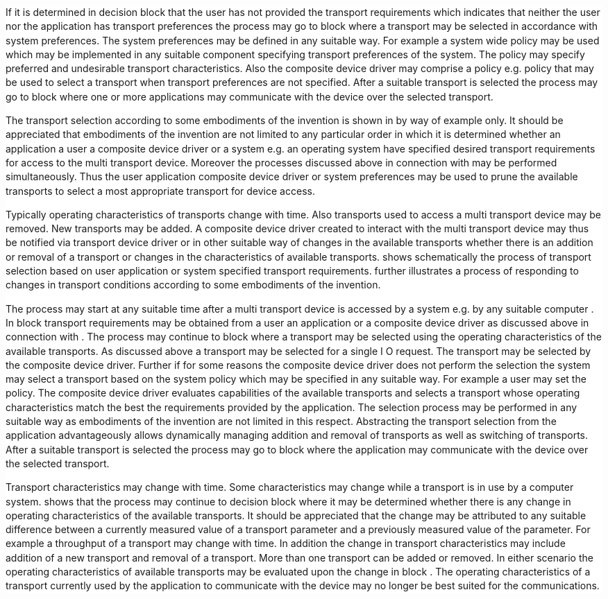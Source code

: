 If it is determined in decision block that the user has not provided the transport requirements which indicates that neither the user nor the application has transport preferences the process may go to block where a transport may be selected in accordance with system preferences. The system preferences may be defined in any suitable way. For example a system wide policy may be used which may be implemented in any suitable component specifying transport preferences of the system. The policy may specify preferred and undesirable transport characteristics. Also the composite device driver may comprise a policy e.g. policy that may be used to select a transport when transport preferences are not specified. After a suitable transport is selected the process may go to block where one or more applications may communicate with the device over the selected transport.

The transport selection according to some embodiments of the invention is shown in by way of example only. It should be appreciated that embodiments of the invention are not limited to any particular order in which it is determined whether an application a user a composite device driver or a system e.g. an operating system have specified desired transport requirements for access to the multi transport device. Moreover the processes discussed above in connection with may be performed simultaneously. Thus the user application composite device driver or system preferences may be used to prune the available transports to select a most appropriate transport for device access.

Typically operating characteristics of transports change with time. Also transports used to access a multi transport device may be removed. New transports may be added. A composite device driver created to interact with the multi transport device may thus be notified via transport device driver or in other suitable way of changes in the available transports whether there is an addition or removal of a transport or changes in the characteristics of available transports. shows schematically the process of transport selection based on user application or system specified transport requirements. further illustrates a process of responding to changes in transport conditions according to some embodiments of the invention.

The process may start at any suitable time after a multi transport device is accessed by a system e.g. by any suitable computer . In block transport requirements may be obtained from a user an application or a composite device driver as discussed above in connection with . The process may continue to block where a transport may be selected using the operating characteristics of the available transports. As discussed above a transport may be selected for a single I O request. The transport may be selected by the composite device driver. Further if for some reasons the composite device driver does not perform the selection the system may select a transport based on the system policy which may be specified in any suitable way. For example a user may set the policy. The composite device driver evaluates capabilities of the available transports and selects a transport whose operating characteristics match the best the requirements provided by the application. The selection process may be performed in any suitable way as embodiments of the invention are not limited in this respect. Abstracting the transport selection from the application advantageously allows dynamically managing addition and removal of transports as well as switching of transports. After a suitable transport is selected the process may go to block where the application may communicate with the device over the selected transport.

Transport characteristics may change with time. Some characteristics may change while a transport is in use by a computer system. shows that the process may continue to decision block where it may be determined whether there is any change in operating characteristics of the available transports. It should be appreciated that the change may be attributed to any suitable difference between a currently measured value of a transport parameter and a previously measured value of the parameter. For example a throughput of a transport may change with time. In addition the change in transport characteristics may include addition of a new transport and removal of a transport. More than one transport can be added or removed. In either scenario the operating characteristics of available transports may be evaluated upon the change in block . The operating characteristics of a transport currently used by the application to communicate with the device may no longer be best suited for the communications.
